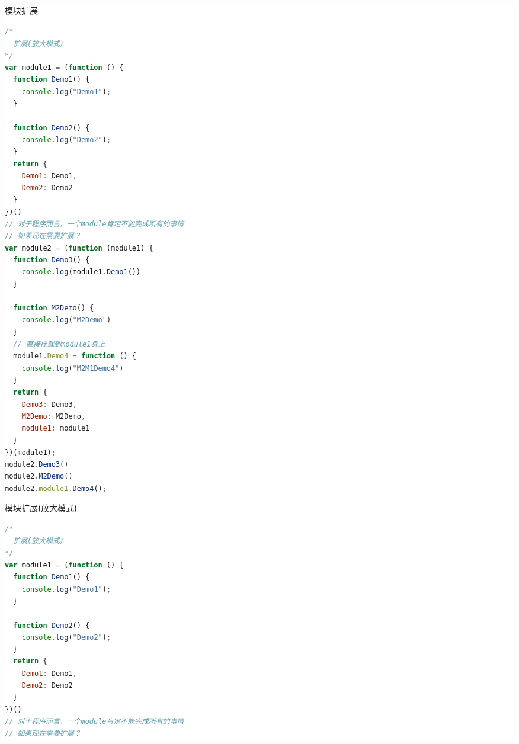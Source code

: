 模块扩展

```javascript
/*
  扩展(放大模式)
*/
var module1 = (function () {
  function Demo1() {
    console.log("Demo1");
  }

  function Demo2() {
    console.log("Demo2");
  }
  return {
    Demo1: Demo1,
    Demo2: Demo2
  }
})()
// 对于程序而言，一个module肯定不能完成所有的事情
// 如果现在需要扩展？
var module2 = (function (module1) {
  function Demo3() {
    console.log(module1.Demo1())
  }

  function M2Demo() {
    console.log("M2Demo")
  }
  // 直接挂载到module1身上
  module1.Demo4 = function () {
    console.log("M2M1Demo4")
  }
  return {
    Demo3: Demo3,
    M2Demo: M2Demo,
    module1: module1
  }
})(module1);
module2.Demo3()
module2.M2Demo()
module2.module1.Demo4();
```

模块扩展(放大模式)

```javascript
/*
  扩展(放大模式)
*/
var module1 = (function () {
  function Demo1() {
    console.log("Demo1");
  }

  function Demo2() {
    console.log("Demo2");
  }
  return {
    Demo1: Demo1,
    Demo2: Demo2
  }
})()
// 对于程序而言，一个module肯定不能完成所有的事情
// 如果现在需要扩展？
```